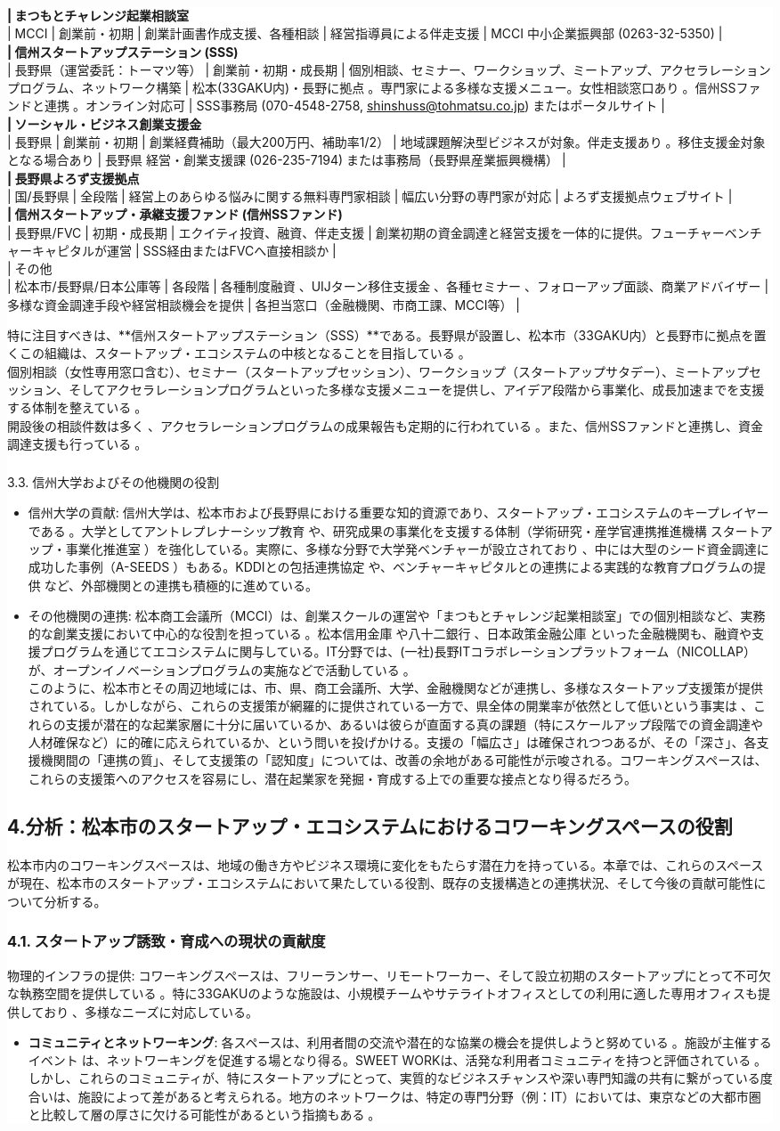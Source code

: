**| まつもとチャレンジ起業相談室**  
| MCCI | 創業前・初期 | 創業計画書作成支援、各種相談 | 経営指導員による伴走支援 | MCCI 中小企業振興部 (0263-32-5350) |  
**| 信州スタートアップステーション (SSS)**  
| 長野県（運営委託：トーマツ等） | 創業前・初期・成長期 | 個別相談、セミナー、ワークショップ、ミートアップ、アクセラレーションプログラム、ネットワーク構築 | 松本(33GAKU内)・長野に拠点 。専門家による多様な支援メニュー。女性相談窓口あり 。信州SSファンドと連携 。オンライン対応可 | SSS事務局 (070-4548-2758, [shinshuss@tohmatsu.co.jp](mailto:shinshuss@tohmatsu.co.jp)) またはポータルサイト |  
**| ソーシャル・ビジネス創業支援金**  
| 長野県 | 創業前・初期 | 創業経費補助（最大200万円、補助率1/2） | 地域課題解決型ビジネスが対象。伴走支援あり 。移住支援金対象となる場合あり | 長野県 経営・創業支援課 (026-235-7194) または事務局（長野県産業振興機構） |  
**| 長野県よろず支援拠点**  
| 国/長野県 | 全段階 | 経営上のあらゆる悩みに関する無料専門家相談 | 幅広い分野の専門家が対応 | よろず支援拠点ウェブサイト |  
**| 信州スタートアップ・承継支援ファンド (信州SSファンド)**  
| 長野県/FVC | 初期・成長期 | エクイティ投資、融資、伴走支援 | 創業初期の資金調達と経営支援を一体的に提供。フューチャーベンチャーキャピタルが運営 | SSS経由またはFVCへ直接相談か |  
| その他  
| 松本市/長野県/日本公庫等 | 各段階 | 各種制度融資 、UIJターン移住支援金 、各種セミナー 、フォローアップ面談、商業アドバイザー | 多様な資金調達手段や経営相談機会を提供 | 各担当窓口（金融機関、市商工課、MCCI等） |  
  
特に注目すべきは、**信州スタートアップステーション（SSS）**である。長野県が設置し、松本市（33GAKU内）と長野市に拠点を置くこの組織は、スタートアップ・エコシステムの中核となることを目指している 。  
個別相談（女性専用窓口含む）、セミナー（スタートアップセッション）、ワークショップ（スタートアップサタデー）、ミートアップセッション、そしてアクセラレーションプログラムといった多様な支援メニューを提供し、アイデア段階から事業化、成長加速までを支援する体制を整えている 。  
開設後の相談件数は多く 、アクセラレーションプログラムの成果報告も定期的に行われている 。また、信州SSファンドと連携し、資金調達支援も行っている 。  

###   
3.3. 信州大学およびその他機関の役割

  

- 信州大学の貢献: 信州大学は、松本市および長野県における重要な知的資源であり、スタートアップ・エコシステムのキープレイヤーである 。大学としてアントレプレナーシップ教育 や、研究成果の事業化を支援する体制（学術研究・産学官連携推進機構 スタートアップ・事業化推進室 ）を強化している。実際に、多様な分野で大学発ベンチャーが設立されており 、中には大型のシード資金調達に成功した事例（A-SEEDS ）もある。KDDIとの包括連携協定 や、ベンチャーキャピタルとの連携による実践的な教育プログラムの提供 など、外部機関との連携も積極的に進めている。
    
- その他機関の連携: 松本商工会議所（MCCI）は、創業スクールの運営や「まつもとチャレンジ起業相談室」での個別相談など、実務的な創業支援において中心的な役割を担っている 。松本信用金庫 や八十二銀行 、日本政策金融公庫 といった金融機関も、融資や支援プログラムを通じてエコシステムに関与している。IT分野では、(一社)長野ITコラボレーションプラットフォーム（NICOLLAP）が、オープンイノベーションプログラムの実施などで活動している 。  
    このように、松本市とその周辺地域には、市、県、商工会議所、大学、金融機関などが連携し、多様なスタートアップ支援策が提供されている。しかしながら、これらの支援策が網羅的に提供されている一方で、県全体の開業率が依然として低いという事実は 、これらの支援が潜在的な起業家層に十分に届いているか、あるいは彼らが直面する真の課題（特にスケールアップ段階での資金調達や人材確保など）に的確に応えられているか、という問いを投げかける。支援の「幅広さ」は確保されつつあるが、その「深さ」、各支援機関間の「連携の質」、そして支援策の「認知度」については、改善の余地がある可能性が示唆される。コワーキングスペースは、これらの支援策へのアクセスを容易にし、潜在起業家を発掘・育成する上での重要な接点となり得るだろう。
    

## 4.分析：松本市のスタートアップ・エコシステムにおけるコワーキングスペースの役割

  
松本市内のコワーキングスペースは、地域の働き方やビジネス環境に変化をもたらす潜在力を持っている。本章では、これらのスペースが現在、松本市のスタートアップ・エコシステムにおいて果たしている役割、既存の支援構造との連携状況、そして今後の貢献可能性について分析する。  

### 4.1. スタートアップ誘致・育成への現状の貢献度

物理的インフラの提供: コワーキングスペースは、フリーランサー、リモートワーカー、そして設立初期のスタートアップにとって不可欠な執務空間を提供している 。特に33GAKUのような施設は、小規模チームやサテライトオフィスとしての利用に適した専用オフィスも提供しており 、多様なニーズに対応している。

- **コミュニティとネットワーキング**: 各スペースは、利用者間の交流や潜在的な協業の機会を提供しようと努めている 。施設が主催するイベント は、ネットワーキングを促進する場となり得る。SWEET WORKは、活発な利用者コミュニティを持つと評価されている 。しかし、これらのコミュニティが、特にスタートアップにとって、実質的なビジネスチャンスや深い専門知識の共有に繋がっている度合いは、施設によって差があると考えられる。地方のネットワークは、特定の専門分野（例：IT）においては、東京などの大都市圏と比較して層の厚さに欠ける可能性があるという指摘もある 。
    